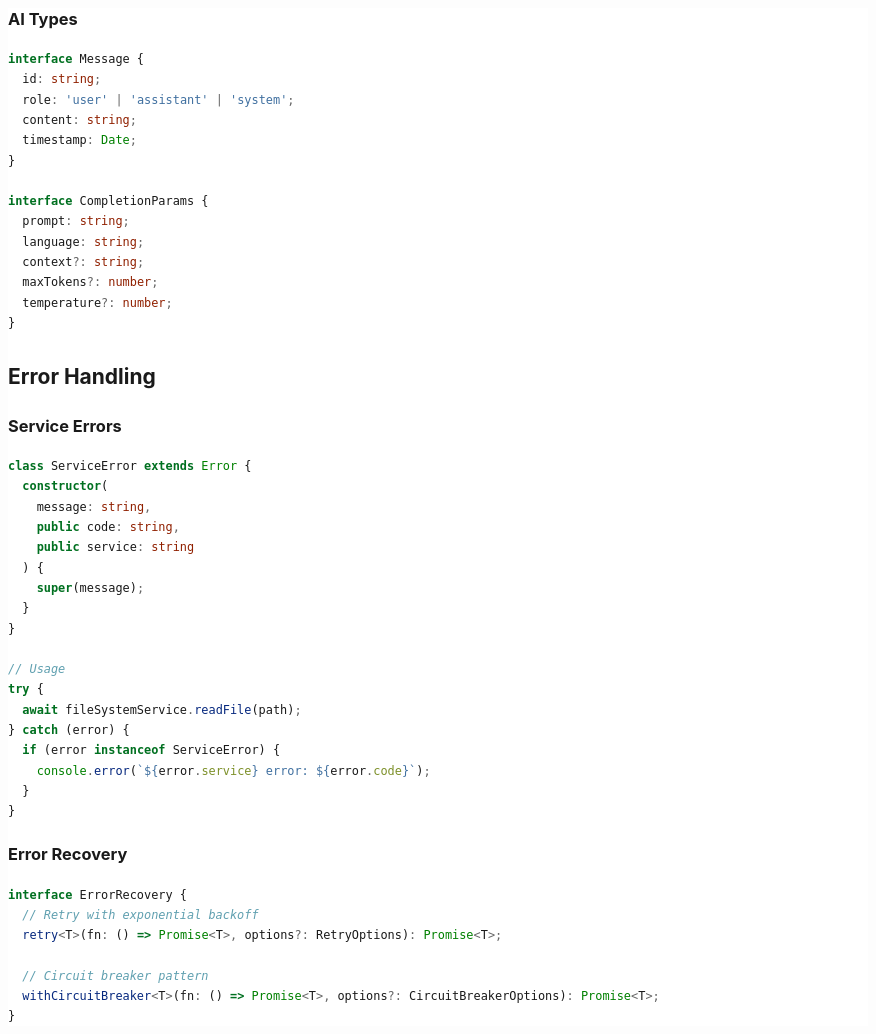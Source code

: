 ### AI Types

```typescript
interface Message {
  id: string;
  role: 'user' | 'assistant' | 'system';
  content: string;
  timestamp: Date;
}

interface CompletionParams {
  prompt: string;
  language: string;
  context?: string;
  maxTokens?: number;
  temperature?: number;
}
```

## Error Handling

### Service Errors

```typescript
class ServiceError extends Error {
  constructor(
    message: string,
    public code: string,
    public service: string
  ) {
    super(message);
  }
}

// Usage
try {
  await fileSystemService.readFile(path);
} catch (error) {
  if (error instanceof ServiceError) {
    console.error(`${error.service} error: ${error.code}`);
  }
}
```

### Error Recovery

```typescript
interface ErrorRecovery {
  // Retry with exponential backoff
  retry<T>(fn: () => Promise<T>, options?: RetryOptions): Promise<T>;

  // Circuit breaker pattern
  withCircuitBreaker<T>(fn: () => Promise<T>, options?: CircuitBreakerOptions): Promise<T>;
}
```
